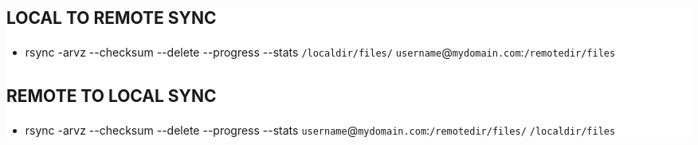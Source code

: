 ## LOCAL TO REMOTE SYNC ##
* rsync -arvz --checksum --delete --progress --stats `/localdir/files/` `username`@`mydomain.com`:`/remotedir/files`

## REMOTE TO LOCAL SYNC ##
* rsync -arvz --checksum --delete --progress --stats `username`@`mydomain.com`:`/remotedir/files/` `/localdir/files`
